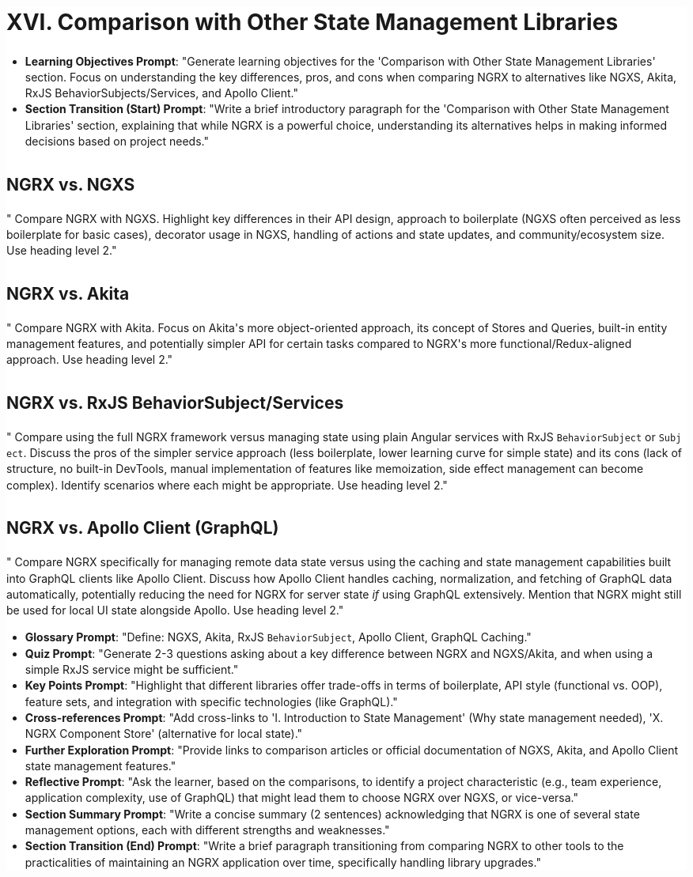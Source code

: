 # XVI. Comparison with Other State Management Libraries

*   **Learning Objectives Prompt**: "Generate learning objectives for the 'Comparison with Other State Management Libraries' section. Focus on understanding the key differences, pros, and cons when comparing NGRX to alternatives like NGXS, Akita, RxJS BehaviorSubjects/Services, and Apollo Client."
*   **Section Transition (Start) Prompt**: "Write a brief introductory paragraph for the 'Comparison with Other State Management Libraries' section, explaining that while NGRX is a powerful choice, understanding its alternatives helps in making informed decisions based on project needs."

## NGRX vs. NGXS
"<prompt> Compare NGRX with NGXS. Highlight key differences in their API design, approach to boilerplate (NGXS often perceived as less boilerplate for basic cases), decorator usage in NGXS, handling of actions and state updates, and community/ecosystem size. Use heading level 2."

## NGRX vs. Akita
"<prompt> Compare NGRX with Akita. Focus on Akita's more object-oriented approach, its concept of Stores and Queries, built-in entity management features, and potentially simpler API for certain tasks compared to NGRX's more functional/Redux-aligned approach. Use heading level 2."

## NGRX vs. RxJS BehaviorSubject/Services
"<prompt> Compare using the full NGRX framework versus managing state using plain Angular services with RxJS `BehaviorSubject` or `Subject`. Discuss the pros of the simpler service approach (less boilerplate, lower learning curve for simple state) and its cons (lack of structure, no built-in DevTools, manual implementation of features like memoization, side effect management can become complex). Identify scenarios where each might be appropriate. Use heading level 2."

## NGRX vs. Apollo Client (GraphQL)
"<prompt> Compare NGRX specifically for managing remote data state versus using the caching and state management capabilities built into GraphQL clients like Apollo Client. Discuss how Apollo Client handles caching, normalization, and fetching of GraphQL data automatically, potentially reducing the need for NGRX for server state *if* using GraphQL extensively. Mention that NGRX might still be used for local UI state alongside Apollo. Use heading level 2."

*   **Glossary Prompt**: "Define: NGXS, Akita, RxJS `BehaviorSubject`, Apollo Client, GraphQL Caching."
*   **Quiz Prompt**: "Generate 2-3 questions asking about a key difference between NGRX and NGXS/Akita, and when using a simple RxJS service might be sufficient."
*   **Key Points Prompt**: "Highlight that different libraries offer trade-offs in terms of boilerplate, API style (functional vs. OOP), feature sets, and integration with specific technologies (like GraphQL)."
*   **Cross-references Prompt**: "Add cross-links to 'I. Introduction to State Management' (Why state management needed), 'X. NGRX Component Store' (alternative for local state)."
*   **Further Exploration Prompt**: "Provide links to comparison articles or official documentation of NGXS, Akita, and Apollo Client state management features."
*   **Reflective Prompt**: "Ask the learner, based on the comparisons, to identify a project characteristic (e.g., team experience, application complexity, use of GraphQL) that might lead them to choose NGRX over NGXS, or vice-versa."
*   **Section Summary Prompt**: "Write a concise summary (2 sentences) acknowledging that NGRX is one of several state management options, each with different strengths and weaknesses."
*   **Section Transition (End) Prompt**: "Write a brief paragraph transitioning from comparing NGRX to other tools to the practicalities of maintaining an NGRX application over time, specifically handling library upgrades."
